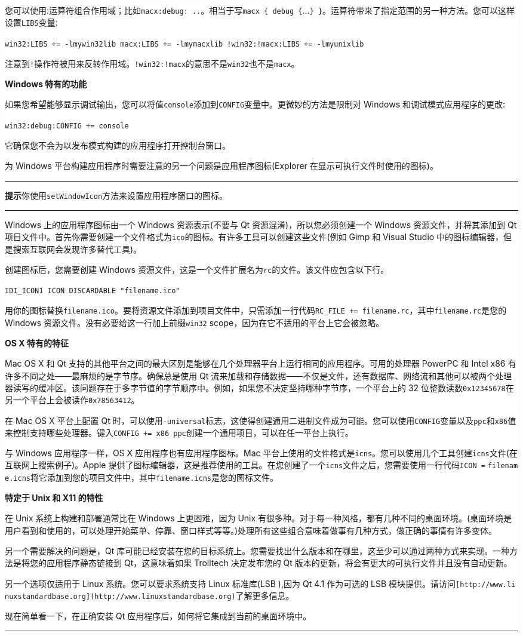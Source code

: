 您可以使用:运算符组合作用域；比如`macx:debug: ..`。相当于写`macx { debug {`...`} }`。运算符带来了指定范围的另一种方法。您可以这样设置`LIBS`变量:

`win32:LIBS += -lmywin32lib
macx:LIBS += -lmymacxlib
!win32:!macx:LIBS += -lmyunixlib`

注意到`!`操作符被用来反转作用域。`!win32:!macx`的意思不是`win32`也不是`macx`。

**Windows 特有的功能**

如果您希望能够显示调试输出，您可以将值`console`添加到`CONFIG`变量中。更微妙的方法是限制对 Windows 和调试模式应用程序的更改:

`win32:debug:CONFIG += console`

它确保您不会为以发布模式构建的应用程序打开控制台窗口。

为 Windows 平台构建应用程序时需要注意的另一个问题是应用程序图标(Explorer 在显示可执行文件时使用的图标)。

* * *

**提示**你使用`setWindowIcon`方法来设置应用程序窗口的图标。

* * *

Windows 上的应用程序图标由一个 Windows 资源表示(不要与 Qt 资源混淆)，所以您必须创建一个 Windows 资源文件，并将其添加到 Qt 项目文件中。首先你需要创建一个文件格式为`ico`的图标。有许多工具可以创建这些文件(例如 Gimp 和 Visual Studio 中的图标编辑器，但是搜索互联网会发现许多替代工具)。

创建图标后，您需要创建 Windows 资源文件，这是一个文件扩展名为`rc`的文件。该文件应包含以下行。

`IDI_ICON1 ICON DISCARDABLE "filename.ico"`

用你的图标替换`filename.ico`。要将资源文件添加到项目文件中，只需添加一行代码`RC_FILE += filename.rc`，其中`filename.rc`是您的 Windows 资源文件。没有必要给这一行加上前缀`win32` scope，因为在它不适用的平台上它会被忽略。

**OS X 特有的特征**

Mac OS X 和 Qt 支持的其他平台之间的最大区别是能够在几个处理器平台上运行相同的应用程序。可用的处理器 PowerPC 和 Intel x86 有许多不同之处——最麻烦的是字节序。确保总是使用 Qt 流来加载和存储数据——不仅是文件，还有数据库、网络流和其他可以被两个处理器读写的缓冲区。该问题存在于多字节值的字节顺序中。例如，如果您不决定坚持哪种字节序，一个平台上的 32 位整数读数`0x12345678`在另一个平台上会被读作`0x78563412`。

在 Mac OS X 平台上配置 Qt 时，可以使用`-universal`标志，这使得创建通用二进制文件成为可能。您可以使用`CONFIG`变量以及`ppc`和`x86`值来控制支持哪些处理器。键入`CONFIG += x86 ppc`创建一个通用项目，可以在任一平台上执行。

与 Windows 应用程序一样，OS X 应用程序也有应用程序图标。Mac 平台上使用的文件格式是`icns`。您可以使用几个工具创建`icns`文件(在互联网上搜索例子)。Apple 提供了图标编辑器，这是推荐使用的工具。在您创建了一个`icns`文件之后，您需要使用一行代码`ICON =` `filename.icns`将它添加到您的项目文件中，其中`filename.icns`是您的图标文件。

**特定于 Unix 和 X11 的特性**

在 Unix 系统上构建和部署通常比在 Windows 上更困难，因为 Unix 有很多种。对于每一种风格，都有几种不同的桌面环境。(桌面环境是用户看到和使用的，可以处理开始菜单、停靠、窗口样式等等。)处理所有这些组合意味着做事有几种方式，做正确的事情有许多变体。

另一个需要解决的问题是，Qt 库可能已经安装在您的目标系统上。您需要找出什么版本和在哪里，这至少可以通过两种方式来实现。一种方法是将您的应用程序静态链接到 Qt，这意味着如果 Trolltech 决定发布您的 Qt 版本的更新，将会有更大的可执行文件并且没有自动更新。

另一个选项仅适用于 Linux 系统。您可以要求系统支持 Linux 标准库(LSB ),因为 Qt 4.1 作为可选的 LSB 模块提供。请访问`[http://www.linuxstandardbase.org](http://www.linuxstandardbase.org)`了解更多信息。

现在简单看一下，在正确安装 Qt 应用程序后，如何将它集成到当前的桌面环境中。

* * *
